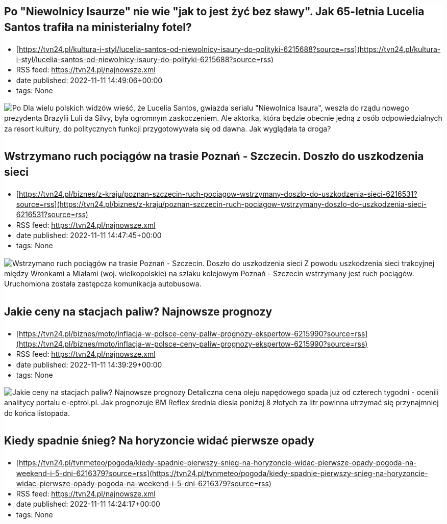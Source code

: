 ## Po "Niewolnicy Isaurze" nie wie "jak to jest żyć bez sławy". Jak 65-letnia Lucelia Santos trafiła na ministerialny fotel?
 - [https://tvn24.pl/kultura-i-styl/lucelia-santos-od-niewolnicy-isaury-do-polityki-6215688?source=rss](https://tvn24.pl/kultura-i-styl/lucelia-santos-od-niewolnicy-isaury-do-polityki-6215688?source=rss)
 - RSS feed: https://tvn24.pl/najnowsze.xml
 - date published: 2022-11-11 14:49:06+00:00
 - tags: None

<img alt="Po " src="https://tvn24.pl/najnowsze/cdn-zdjecie-6npu8b-lucelia-santos-6216378/alternates/LANDSCAPE_1280" />
    Dla wielu polskich widzów wieść, że Lucelia Santos, gwiazda serialu "Niewolnica Isaura", weszła do rządu nowego prezydenta Brazylii Luli da Silvy, była ogromnym zaskoczeniem. Ale aktorka, która będzie obecnie jedną z osób odpowiedzialnych za resort kultury, do politycznych funkcji przygotowywała się od dawna. Jak wyglądała ta droga?

## Wstrzymano ruch pociągów na trasie Poznań - Szczecin. Doszło do uszkodzenia sieci
 - [https://tvn24.pl/biznes/z-kraju/poznan-szczecin-ruch-pociagow-wstrzymany-doszlo-do-uszkodzenia-sieci-6216531?source=rss](https://tvn24.pl/biznes/z-kraju/poznan-szczecin-ruch-pociagow-wstrzymany-doszlo-do-uszkodzenia-sieci-6216531?source=rss)
 - RSS feed: https://tvn24.pl/najnowsze.xml
 - date published: 2022-11-11 14:47:45+00:00
 - tags: None

<img alt="Wstrzymano ruch pociągów na trasie Poznań - Szczecin. Doszło do uszkodzenia sieci" src="https://tvn24.pl/najnowsze/cdn-zdjecie-u3qot7-tory-shutterstock408147013-6063201/alternates/LANDSCAPE_1280" />
    Z powodu uszkodzenia sieci trakcyjnej między Wronkami a Miałami (woj. wielkopolskie) na szlaku kolejowym Poznań - Szczecin wstrzymany jest ruch pociągów. Uruchomiona została zastępcza komunikacja autobusowa.

## Jakie ceny na stacjach paliw? Najnowsze prognozy
 - [https://tvn24.pl/biznes/moto/inflacja-w-polsce-ceny-paliw-prognozy-ekspertow-6215990?source=rss](https://tvn24.pl/biznes/moto/inflacja-w-polsce-ceny-paliw-prognozy-ekspertow-6215990?source=rss)
 - RSS feed: https://tvn24.pl/najnowsze.xml
 - date published: 2022-11-11 14:39:29+00:00
 - tags: None

<img alt="Jakie ceny na stacjach paliw? Najnowsze prognozy" src="https://tvn24.pl/najnowsze/cdn-zdjecie-gr1vlh-stacja-benzynowa-paliwo-tankowanie-shutterstock1704390262-5449429/alternates/LANDSCAPE_1280" />
    Detaliczna cena oleju napędowego spada już od czterech tygodni - ocenili analitycy portalu e-eptrol.pl. Jak prognozuje BM Reflex średnia diesla poniżej 8 złotych za litr powinna utrzymać się przynajmniej do końca listopada.

## Kiedy spadnie śnieg? Na horyzoncie widać pierwsze opady
 - [https://tvn24.pl/tvnmeteo/pogoda/kiedy-spadnie-pierwszy-snieg-na-horyzoncie-widac-pierwsze-opady-pogoda-na-weekend-i-5-dni-6216379?source=rss](https://tvn24.pl/tvnmeteo/pogoda/kiedy-spadnie-pierwszy-snieg-na-horyzoncie-widac-pierwsze-opady-pogoda-na-weekend-i-5-dni-6216379?source=rss)
 - RSS feed: https://tvn24.pl/najnowsze.xml
 - date published: 2022-11-11 14:24:17+00:00
 - tags: None
